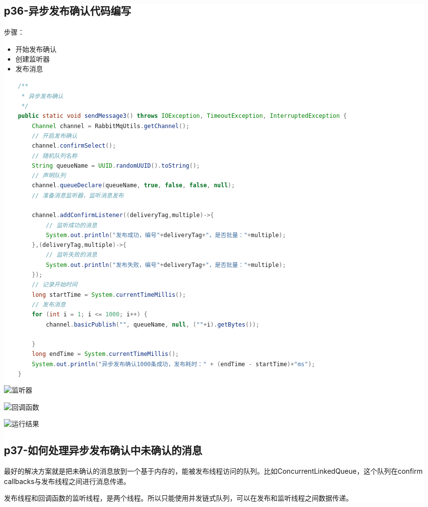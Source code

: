 ## p36-异步发布确认代码编写

步骤：

* 开始发布确认
* 创建监听器
* 发布消息

```java
    /**
     * 异步发布确认
     */
    public static void sendMessage3() throws IOException, TimeoutException, InterruptedException {
        Channel channel = RabbitMqUtils.getChannel();
        // 开启发布确认
        channel.confirmSelect();
        // 随机队列名称
        String queueName = UUID.randomUUID().toString();
        // 声明队列
        channel.queueDeclare(queueName, true, false, false, null);
        // 准备消息监听器，监听消息发布

        channel.addConfirmListener((deliveryTag,multiple)->{
            // 监听成功的消息
            System.out.println("发布成功，编号"+deliveryTag+"，是否批量："+multiple);
        },(deliveryTag,multiple)->{
            // 监听失败的消息
            System.out.println("发布失败，编号"+deliveryTag+"，是否批量："+multiple);
        });
        // 记录开始时间
        long startTime = System.currentTimeMillis();
        // 发布消息
        for (int i = 1; i <= 1000; i++) {
            channel.basicPublish("", queueName, null, (""+i).getBytes());

        }
        long endTime = System.currentTimeMillis();
        System.out.println("异步发布确认1000条成功，发布耗时：" + (endTime - startTime)+"ms");
    }
```

![监听器](http://www.iocaop.com/images/2022-08/202208182326631.png)

![回调函数](http://www.iocaop.com/images/2022-08/202208182326249.png)

![运行结果](http://www.iocaop.com/images/2022-08/202208182326478.png)

## p37-如何处理异步发布确认中未确认的消息

最好的解决方案就是把未确认的消息放到一个基于内存的，能被发布线程访问的队列。比如ConcurrentLinkedQueue，这个队列在confirm callbacks与发布线程之间进行消息传递。

发布线程和回调函数的监听线程，是两个线程。所以只能使用并发链式队列，可以在发布和监听线程之间数据传递。
